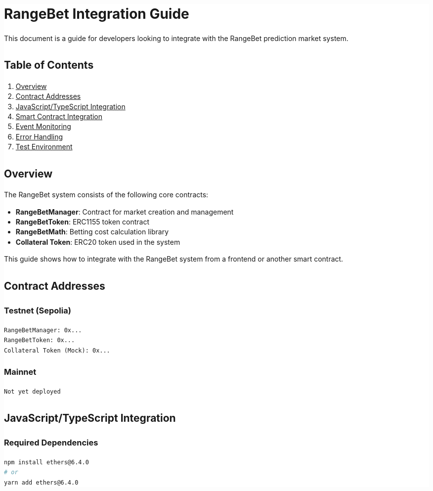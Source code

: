 # RangeBet Integration Guide

This document is a guide for developers looking to integrate with the RangeBet prediction market system.

## Table of Contents

1. [Overview](#overview)
2. [Contract Addresses](#contract-addresses)
3. [JavaScript/TypeScript Integration](#javascripttypescript-integration)
4. [Smart Contract Integration](#smart-contract-integration)
5. [Event Monitoring](#event-monitoring)
6. [Error Handling](#error-handling)
7. [Test Environment](#test-environment)

## Overview

The RangeBet system consists of the following core contracts:

- **RangeBetManager**: Contract for market creation and management
- **RangeBetToken**: ERC1155 token contract
- **RangeBetMath**: Betting cost calculation library
- **Collateral Token**: ERC20 token used in the system

This guide shows how to integrate with the RangeBet system from a frontend or another smart contract.

## Contract Addresses

### Testnet (Sepolia)

```
RangeBetManager: 0x...
RangeBetToken: 0x...
Collateral Token (Mock): 0x...
```

### Mainnet

```
Not yet deployed
```

## JavaScript/TypeScript Integration

### Required Dependencies

```bash
npm install ethers@6.4.0
# or
yarn add ethers@6.4.0
```
